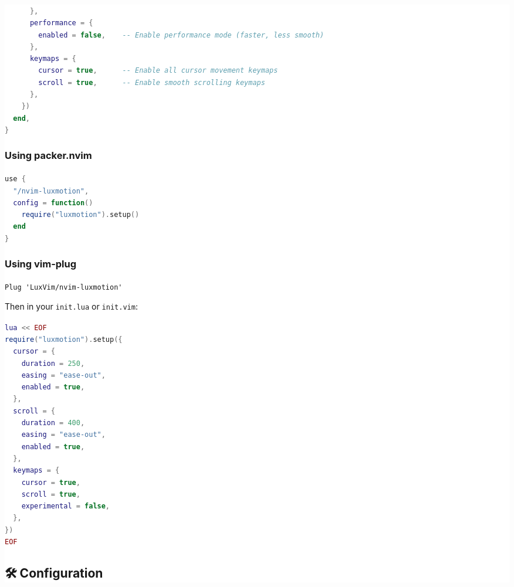 ```lua
      },
      performance = {
        enabled = false,    -- Enable performance mode (faster, less smooth)
      },
      keymaps = {
        cursor = true,      -- Enable all cursor movement keymaps
        scroll = true,      -- Enable smooth scrolling keymaps
      },
    })
  end,
}
```

### Using packer.nvim
```lua
use {
  "/nvim-luxmotion",
  config = function()
    require("luxmotion").setup()
  end
}
```

### Using vim-plug
```vim
Plug 'LuxVim/nvim-luxmotion'
```

Then in your `init.lua` or `init.vim`:
```lua
lua << EOF
require("luxmotion").setup({
  cursor = {
    duration = 250,
    easing = "ease-out",
    enabled = true,
  },
  scroll = {
    duration = 400,
    easing = "ease-out",
    enabled = true,
  },
  keymaps = {
    cursor = true,
    scroll = true,
    experimental = false,
  },
})
EOF
```

## 🛠️ Configuration
